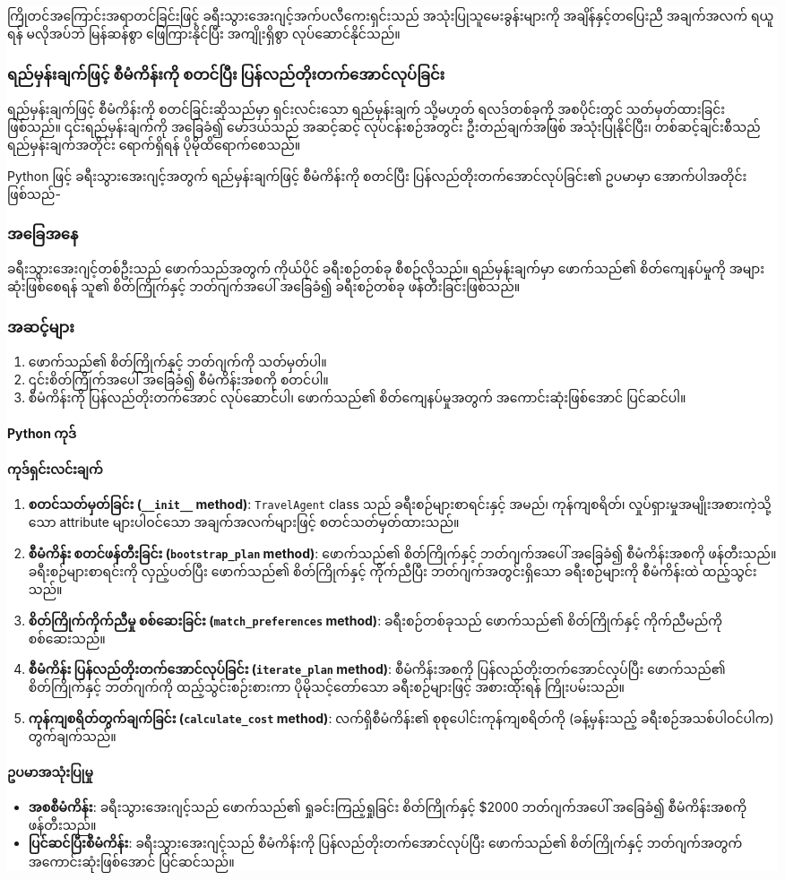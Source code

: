 ကြိုတင်အကြောင်းအရာတင်ခြင်းဖြင့် ခရီးသွားအေးဂျင့်အက်ပလီကေးရှင်းသည် အသုံးပြုသူမေးခွန်းများကို အချိန်နှင့်တပြေးညီ အချက်အလက် ရယူရန် မလိုအပ်ဘဲ မြန်ဆန်စွာ ဖြေကြားနိုင်ပြီး အကျိုးရှိစွာ လုပ်ဆောင်နိုင်သည်။

### ရည်မှန်းချက်ဖြင့် စီမံကိန်းကို စတင်ပြီး ပြန်လည်တိုးတက်အောင်လုပ်ခြင်း

ရည်မှန်းချက်ဖြင့် စီမံကိန်းကို စတင်ခြင်းဆိုသည်မှာ ရှင်းလင်းသော ရည်မှန်းချက် သို့မဟုတ် ရလဒ်တစ်ခုကို အစပိုင်းတွင် သတ်မှတ်ထားခြင်းဖြစ်သည်။ ၎င်းရည်မှန်းချက်ကို အခြေခံ၍ မော်ဒယ်သည် အဆင့်ဆင့် လုပ်ငန်းစဉ်အတွင်း ဦးတည်ချက်အဖြစ် အသုံးပြုနိုင်ပြီး၊ တစ်ဆင့်ချင်းစီသည် ရည်မှန်းချက်အတိုင်း ရောက်ရှိရန် ပိုမိုထိရောက်စေသည်။

Python ဖြင့် ခရီးသွားအေးဂျင့်အတွက် ရည်မှန်းချက်ဖြင့် စီမံကိန်းကို စတင်ပြီး ပြန်လည်တိုးတက်အောင်လုပ်ခြင်း၏ ဥပမာမှာ အောက်ပါအတိုင်းဖြစ်သည်-

### အခြေအနေ

ခရီးသွားအေးဂျင့်တစ်ဦးသည် ဖောက်သည်အတွက် ကိုယ်ပိုင် ခရီးစဉ်တစ်ခု စီစဉ်လိုသည်။ ရည်မှန်းချက်မှာ ဖောက်သည်၏ စိတ်ကျေနပ်မှုကို အများဆုံးဖြစ်စေရန် သူ၏ စိတ်ကြိုက်နှင့် ဘတ်ဂျက်အပေါ် အခြေခံ၍ ခရီးစဉ်တစ်ခု ဖန်တီးခြင်းဖြစ်သည်။

### အဆင့်များ

1. ဖောက်သည်၏ စိတ်ကြိုက်နှင့် ဘတ်ဂျက်ကို သတ်မှတ်ပါ။
2. ၎င်းစိတ်ကြိုက်အပေါ် အခြေခံ၍ စီမံကိန်းအစကို စတင်ပါ။
3. စီမံကိန်းကို ပြန်လည်တိုးတက်အောင် လုပ်ဆောင်ပါ၊ ဖောက်သည်၏ စိတ်ကျေနပ်မှုအတွက် အကောင်းဆုံးဖြစ်အောင် ပြင်ဆင်ပါ။

#### Python ကုဒ်

#### ကုဒ်ရှင်းလင်းချက်

1. **စတင်သတ်မှတ်ခြင်း (`__init__` method)**: `TravelAgent` class သည် ခရီးစဉ်များစာရင်းနှင့် အမည်၊ ကုန်ကျစရိတ်၊ လှုပ်ရှားမှုအမျိုးအစားကဲ့သို့သော attribute များပါဝင်သော အချက်အလက်များဖြင့် စတင်သတ်မှတ်ထားသည်။

2. **စီမံကိန်း စတင်ဖန်တီးခြင်း (`bootstrap_plan` method)**: ဖောက်သည်၏ စိတ်ကြိုက်နှင့် ဘတ်ဂျက်အပေါ် အခြေခံ၍ စီမံကိန်းအစကို ဖန်တီးသည်။ ခရီးစဉ်များစာရင်းကို လှည့်ပတ်ပြီး ဖောက်သည်၏ စိတ်ကြိုက်နှင့် ကိုက်ညီပြီး ဘတ်ဂျက်အတွင်းရှိသော ခရီးစဉ်များကို စီမံကိန်းထဲ ထည့်သွင်းသည်။

3. **စိတ်ကြိုက်ကိုက်ညီမှု စစ်ဆေးခြင်း (`match_preferences` method)**: ခရီးစဉ်တစ်ခုသည် ဖောက်သည်၏ စိတ်ကြိုက်နှင့် ကိုက်ညီမည်ကို စစ်ဆေးသည်။

4. **စီမံကိန်း ပြန်လည်တိုးတက်အောင်လုပ်ခြင်း (`iterate_plan` method)**: စီမံကိန်းအစကို ပြန်လည်တိုးတက်အောင်လုပ်ပြီး ဖောက်သည်၏ စိတ်ကြိုက်နှင့် ဘတ်ဂျက်ကို ထည့်သွင်းစဉ်းစားကာ ပိုမိုသင့်တော်သော ခရီးစဉ်များဖြင့် အစားထိုးရန် ကြိုးပမ်းသည်။

5. **ကုန်ကျစရိတ်တွက်ချက်ခြင်း (`calculate_cost` method)**: လက်ရှိစီမံကိန်း၏ စုစုပေါင်းကုန်ကျစရိတ်ကို (ခန့်မှန်းသည့် ခရီးစဉ်အသစ်ပါဝင်ပါက) တွက်ချက်သည်။

#### ဥပမာအသုံးပြုမှု

- **အစစီမံကိန်း**: ခရီးသွားအေးဂျင့်သည် ဖောက်သည်၏ ရှုခင်းကြည့်ရှုခြင်း စိတ်ကြိုက်နှင့် $2000 ဘတ်ဂျက်အပေါ် အခြေခံ၍ စီမံကိန်းအစကို ဖန်တီးသည်။
- **ပြင်ဆင်ပြီးစီမံကိန်း**: ခရီးသွားအေးဂျင့်သည် စီမံကိန်းကို ပြန်လည်တိုးတက်အောင်လုပ်ပြီး ဖောက်သည်၏ စိတ်ကြိုက်နှင့် ဘတ်ဂျက်အတွက် အကောင်းဆုံးဖြစ်အောင် ပြင်ဆင်သည်။
